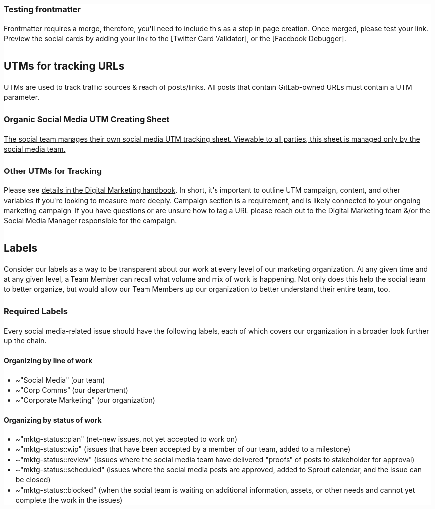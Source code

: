 ### Testing frontmatter

Frontmatter requires a merge, therefore, you'll need to include this as a step in page creation. Once merged, please test your link. Preview the social cards by adding your link to the [Twitter Card Validator], or the [Facebook Debugger].

## UTMs for tracking URLs

UTMs are used to track traffic sources & reach of posts/links. All posts that contain GitLab-owned URLs must contain a UTM parameter.

### [Organic Social Media UTM Creating Sheet](https://docs.google.com/spreadsheets/d/1RJiPE11ZdFpP7R4vSx3PQPX5V2mr2SCYS39bYLsJEvY/edit?usp=sharing)

[The social team manages their own social media UTM tracking sheet. Viewable to all parties, this sheet is managed only by the social media team.](https://docs.google.com/spreadsheets/d/1RJiPE11ZdFpP7R4vSx3PQPX5V2mr2SCYS39bYLsJEvY/edit?usp=sharing)

### Other UTMs for Tracking

Please see [details in the Digital Marketing handbook](/handbook/marketing/revenue-marketing/digital-marketing-programs/digital-marketing-management/#url-tagging). In short, it's important to outline UTM campaign, content, and other variables if you're looking to measure more deeply. Campaign section is a requirement, and is likely connected to your ongoing marketing campaign. If you have questions or are unsure how to tag a URL please reach out to the Digital Marketing team &/or the Social Media Manager responsible for the campaign.

## Labels

Consider our labels as a way to be transparent about our work at every level of our marketing organization. At any given time and at any given level, a Team Member can recall what volume and mix of work is happening. Not only does this help the social team to better organize, but would allow our Team Members up our organization to better understand their entire team, too.

### Required Labels

Every social media-related issue should have the following labels, each of which covers our organization in a broader look further up the chain.

#### Organizing by line of work

- ~"Social Media" (our team)
- ~"Corp Comms" (our department)
- ~"Corporate Marketing" (our organization)

#### Organizing by status of work

- ~"mktg-status::plan" (net-new issues, not yet accepted to work on)
- ~"mktg-status::wip" (issues that have been accepted by a member of our team, added to a milestone)
- ~"mktg-status::review" (issues where the social media team have delivered "proofs" of posts to stakeholder for approval)
- ~"mktg-status::scheduled" (issues where the social media posts are approved, added to Sprout calendar, and the issue can be closed)
- ~"mktg-status::blocked" (when the social team is waiting on additional information, assets, or other needs and cannot yet complete the work in the issues)

